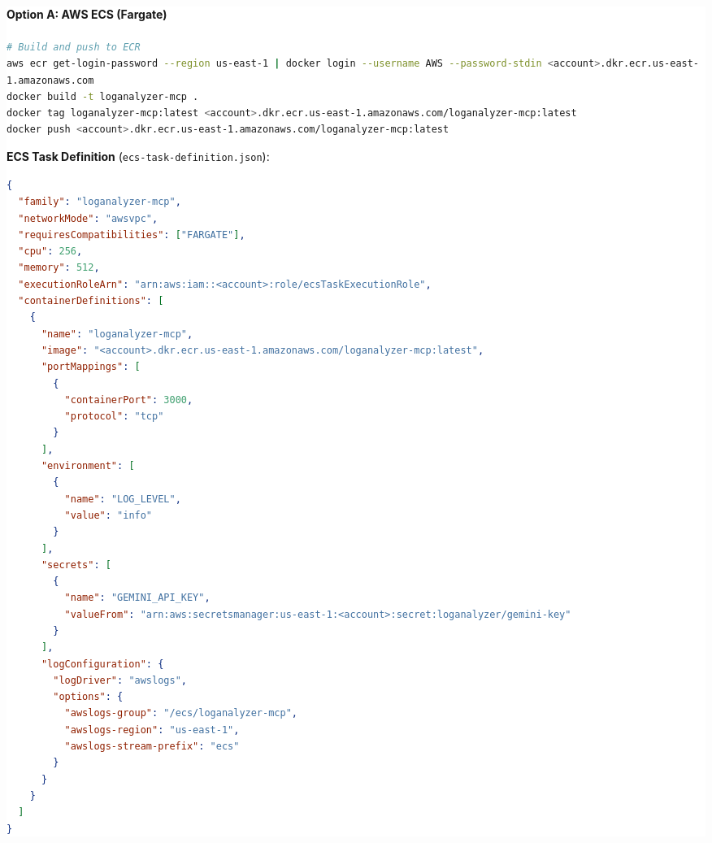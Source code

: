 #### Option A: AWS ECS (Fargate)
```bash
# Build and push to ECR
aws ecr get-login-password --region us-east-1 | docker login --username AWS --password-stdin <account>.dkr.ecr.us-east-1.amazonaws.com
docker build -t loganalyzer-mcp .
docker tag loganalyzer-mcp:latest <account>.dkr.ecr.us-east-1.amazonaws.com/loganalyzer-mcp:latest
docker push <account>.dkr.ecr.us-east-1.amazonaws.com/loganalyzer-mcp:latest
```

**ECS Task Definition** (`ecs-task-definition.json`):
```json
{
  "family": "loganalyzer-mcp",
  "networkMode": "awsvpc",
  "requiresCompatibilities": ["FARGATE"],
  "cpu": 256,
  "memory": 512,
  "executionRoleArn": "arn:aws:iam::<account>:role/ecsTaskExecutionRole",
  "containerDefinitions": [
    {
      "name": "loganalyzer-mcp",
      "image": "<account>.dkr.ecr.us-east-1.amazonaws.com/loganalyzer-mcp:latest",
      "portMappings": [
        {
          "containerPort": 3000,
          "protocol": "tcp"
        }
      ],
      "environment": [
        {
          "name": "LOG_LEVEL",
          "value": "info"
        }
      ],
      "secrets": [
        {
          "name": "GEMINI_API_KEY",
          "valueFrom": "arn:aws:secretsmanager:us-east-1:<account>:secret:loganalyzer/gemini-key"
        }
      ],
      "logConfiguration": {
        "logDriver": "awslogs",
        "options": {
          "awslogs-group": "/ecs/loganalyzer-mcp",
          "awslogs-region": "us-east-1",
          "awslogs-stream-prefix": "ecs"
        }
      }
    }
  ]
}
```
